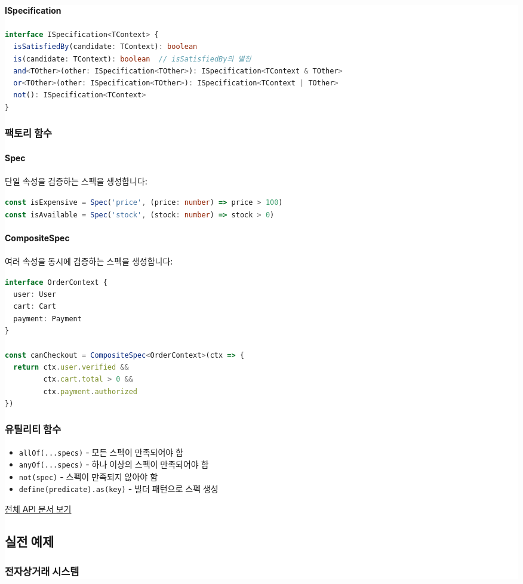 #### ISpecification<TContext>

```typescript
interface ISpecification<TContext> {
  isSatisfiedBy(candidate: TContext): boolean
  is(candidate: TContext): boolean  // isSatisfiedBy의 별칭
  and<TOther>(other: ISpecification<TOther>): ISpecification<TContext & TOther>
  or<TOther>(other: ISpecification<TOther>): ISpecification<TContext | TOther>
  not(): ISpecification<TContext>
}
```

### 팩토리 함수

#### Spec

단일 속성을 검증하는 스펙을 생성합니다:

```typescript
const isExpensive = Spec('price', (price: number) => price > 100)
const isAvailable = Spec('stock', (stock: number) => stock > 0)
```

#### CompositeSpec

여러 속성을 동시에 검증하는 스펙을 생성합니다:

```typescript
interface OrderContext {
  user: User
  cart: Cart
  payment: Payment
}

const canCheckout = CompositeSpec<OrderContext>(ctx => {
  return ctx.user.verified && 
         ctx.cart.total > 0 && 
         ctx.payment.authorized
})
```

### 유틸리티 함수

- `allOf(...specs)` - 모든 스펙이 만족되어야 함
- `anyOf(...specs)` - 하나 이상의 스펙이 만족되어야 함
- `not(spec)` - 스펙이 만족되지 않아야 함
- `define(predicate).as(key)` - 빌더 패턴으로 스펙 생성

[전체 API 문서 보기](docs/API.md)

## 실전 예제

### 전자상거래 시스템
